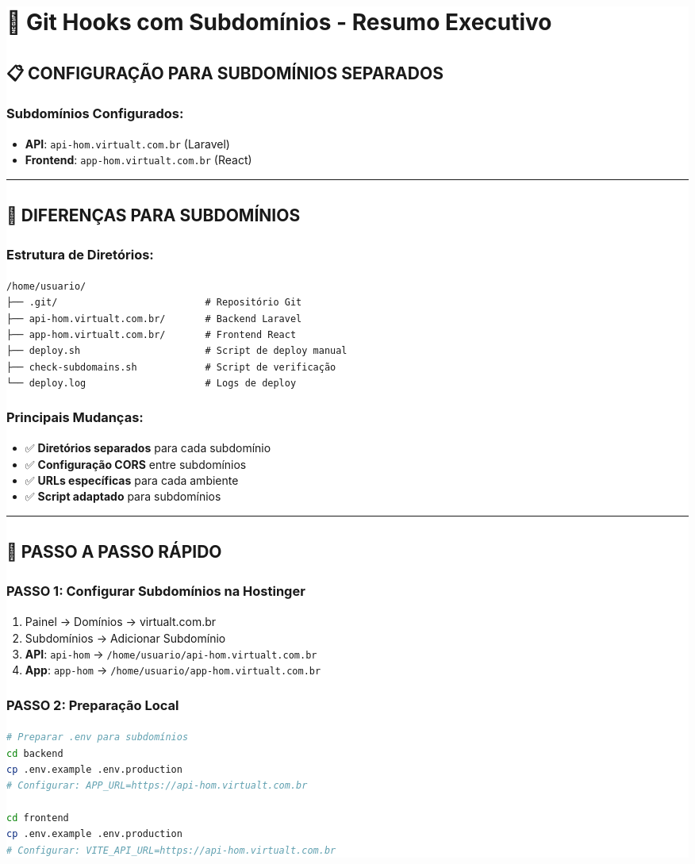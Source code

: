 # 🚀 Git Hooks com Subdomínios - Resumo Executivo

## 📋 **CONFIGURAÇÃO PARA SUBDOMÍNIOS SEPARADOS**

### **Subdomínios Configurados:**

- **API**: `api-hom.virtualt.com.br` (Laravel)
- **Frontend**: `app-hom.virtualt.com.br` (React)

---

## 🎯 **DIFERENÇAS PARA SUBDOMÍNIOS**

### **Estrutura de Diretórios:**

```
/home/usuario/
├── .git/                          # Repositório Git
├── api-hom.virtualt.com.br/       # Backend Laravel
├── app-hom.virtualt.com.br/       # Frontend React
├── deploy.sh                      # Script de deploy manual
├── check-subdomains.sh            # Script de verificação
└── deploy.log                     # Logs de deploy
```

### **Principais Mudanças:**

- ✅ **Diretórios separados** para cada subdomínio
- ✅ **Configuração CORS** entre subdomínios
- ✅ **URLs específicas** para cada ambiente
- ✅ **Script adaptado** para subdomínios

---

## 🚀 **PASSO A PASSO RÁPIDO**

### **PASSO 1: Configurar Subdomínios na Hostinger**

1. Painel → Domínios → virtualt.com.br
2. Subdomínios → Adicionar Subdomínio
3. **API**: `api-hom` → `/home/usuario/api-hom.virtualt.com.br`
4. **App**: `app-hom` → `/home/usuario/app-hom.virtualt.com.br`

### **PASSO 2: Preparação Local**

```bash
# Preparar .env para subdomínios
cd backend
cp .env.example .env.production
# Configurar: APP_URL=https://api-hom.virtualt.com.br

cd frontend
cp .env.example .env.production
# Configurar: VITE_API_URL=https://api-hom.virtualt.com.br
```
